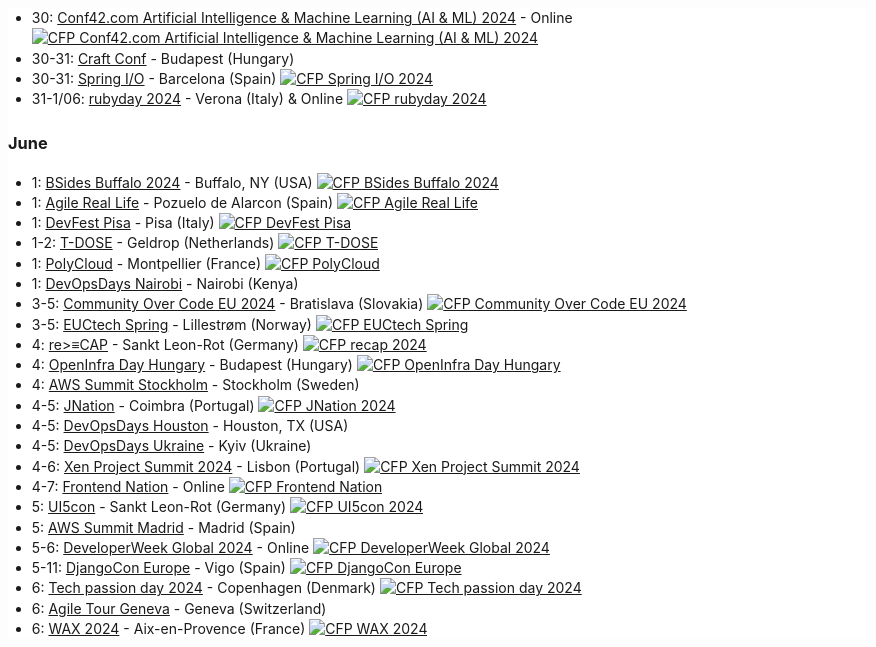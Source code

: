 * 30: [Conf42.com Artificial Intelligence & Machine Learning (AI & ML) 2024](https://www.conf42.com/aiml2024) - Online <a href="https://www.papercall.io/conf42-artificial-intelligence-machine-learning-2024"><img alt="CFP Conf42.com Artificial Intelligence & Machine Learning (AI & ML) 2024" src="https://img.shields.io/static/v1?label=CFP&message=until%2029-April-2024&color=red"></a>
* 30-31: [Craft Conf](https://craft-conf.com/2024) - Budapest (Hungary)
* 30-31: [Spring I/O](https://2024.springio.net/) - Barcelona (Spain) <a href="https://sessionize.com/spring-io-2024/"><img alt="CFP Spring I/O 2024" src="https://img.shields.io/static/v1?label=CFP&message=until%2018-February-2024&color=red"></a>
* 31-1/06: [rubyday 2024](https://2024.rubyday.it) - Verona (Italy) & Online <a href="https://sessionize.com/rubyday-2024"><img alt="CFP rubyday 2024" src="https://img.shields.io/static/v1?label=CFP&message=until%2031-January-2024&color=red"></a>

### June

* 1: [BSides Buffalo 2024](https://www.bsidesbuffalo.org) - Buffalo, NY (USA) <a href="https://sessionize.com/bsides-buffalo-2024"><img alt="CFP BSides Buffalo 2024" src="https://img.shields.io/static/v1?label=CFP&message=until%2031-March-2024&color=red"></a>
* 1: [Agile Real Life](https://eventos.paradigmadigital.com/agile-real-life) - Pozuelo de Alarcon (Spain) <a href="https://eventos.paradigmadigital.com/agile-real-life#hs_cos_wrapper_module_16583179555981575"><img alt="CFP Agile Real Life" src="https://img.shields.io/static/v1?label=CFP&message=until%2004-April-2024&color=red"></a>
* 1: [DevFest Pisa](https://devfest.gdgpisa.it/) - Pisa (Italy) <a href="https://sessionize.com/gdg-devfest-pisa-2024"><img alt="CFP DevFest Pisa" src="https://img.shields.io/static/v1?label=CFP&message=until%2014-April-2024&color=red"></a>
* 1-2: [T-DOSE](https://t-dose.org/2024/) - Geldrop (Netherlands) <a href="https://pretalx.t-dose.org/2024/cfp"><img alt="CFP T-DOSE" src="https://img.shields.io/static/v1?label=CFP&message=until%2010-May-2024&color=green"></a>
* 1: [PolyCloud](https://polycloud.fr/) - Montpellier (France) <a href="https://conference-hall.io/public/event/0NC2WdB8KknRtX8aBgyO"><img alt="CFP PolyCloud" src="https://img.shields.io/static/v1?label=CFP&message=until%2020-March-2024&color=red"></a>
* 1: [DevOpsDays Nairobi](https://devopsdays.org/events/2024-nairobi) - Nairobi (Kenya)
* 3-5: [Community Over Code EU 2024](https://eu.communityovercode.org) - Bratislava (Slovakia) <a href="https://sessionize.com/coceu-2024"><img alt="CFP Community Over Code EU 2024" src="https://img.shields.io/static/v1?label=CFP&message=until%2012-January-2024&color=red"></a>
* 3-5: [EUCtech Spring](https://www.euctech.no) - Lillestrøm (Norway) <a href="https://sessionize.com/EUCTechSpring"><img alt="CFP EUCtech Spring" src="https://img.shields.io/static/v1?label=CFP&message=until%2030-April-2024&color=red"></a>
* 4: [re>≡CAP](https://recap-conf.dev/) - Sankt Leon-Rot (Germany) <a href="https://recap.cfapps.eu12.hana.ondemand.com/"><img alt="CFP recap 2024" src="https://img.shields.io/static/v1?label=CFP&message=until%2029-February-2024&color=red"></a>
* 4: [OpenInfra Day Hungary](https://oideurope2024.openinfra.dev/hungary/) - Budapest (Hungary) <a href="https://forms.gle/5uhidFatr2sLp6qNA"><img alt="CFP OpenInfra Day Hungary" src="https://img.shields.io/static/v1?label=CFP&message=until%2023-April-2024&color=red"></a>
* 4: [AWS Summit Stockholm](https://aws.amazon.com/fr/events/summits/emea/stockholm/) - Stockholm (Sweden)
* 4-5: [JNation](https://jnation.pt/) - Coimbra (Portugal) <a href="https://sessionize.com/jnation-2024/"><img alt="CFP JNation 2024" src="https://img.shields.io/static/v1?label=CFP&message=until%2031-January-2024&color=red"></a>
* 4-5: [DevOpsDays Houston](https://devopsdays.org/events/2024-houston) - Houston, TX (USA)
* 4-5: [DevOpsDays Ukraine](https://devopsdays.org/events/2024-kyiv) - Kyiv (Ukraine)
* 4-6: [Xen Project Summit 2024](https://events.linuxfoundation.org/xen-project-summit/) - Lisbon (Portugal) <a href="https://sessionize.com/xen-project-summit-2024"><img alt="CFP Xen Project Summit 2024" src="https://img.shields.io/static/v1?label=CFP&message=until%2003-March-2024&color=red"></a>
* 4-7: [Frontend Nation](https://frontendnation.com/) - Online <a href="https://forms.gle/ecvXRxmHCWGLbYEu5"><img alt="CFP Frontend Nation" src="https://img.shields.io/static/v1?label=CFP&message=until%2030-April-2024&color=red"></a>
* 5: [UI5con](https://openui5.org/ui5con/germany2024/) - Sankt Leon-Rot (Germany) <a href="http://ui5con2024.cfapps.eu12.hana.ondemand.com/"><img alt="CFP UI5con 2024" src="https://img.shields.io/static/v1?label=CFP&message=until%2026-February-2024&color=red"></a>
* 5: [AWS Summit Madrid](https://aws.amazon.com/es/events/summits/emea/madrid/) - Madrid (Spain)
* 5-6: [DeveloperWeek Global 2024](https://www.developerweek.com/global/) - Online <a href="https://sessionize.com/developerweek-global-2024"><img alt="CFP DeveloperWeek Global 2024" src="https://img.shields.io/static/v1?label=CFP&message=until%2008-March-2024&color=red"></a>
* 5-11: [DjangoCon Europe](https://2024.djangocon.eu/) - Vigo (Spain) <a href="https://pretalx.evolutio.pt/djangocon-europe-2024/cfp"><img alt="CFP DjangoCon Europe" src="https://img.shields.io/static/v1?label=CFP&message=until%2001-March-2024&color=red"></a>
* 6: [Tech passion day 2024](https://techpassionday.com/) - Copenhagen (Denmark) <a href="https://sessionize.com/tech-passion-day-2024/"><img alt="CFP Tech passion day 2024" src="https://img.shields.io/static/v1?label=CFP&message=until%2005-May-2024&color=red"></a>
* 6: [Agile Tour Geneva](https://www.agilesuisse.ch/agile-tour-geneve-2024) - Geneva (Switzerland)
* 6: [WAX 2024](https://www.waxconf.fr) - Aix-en-Provence (France) <a href="https://conference-hall.io/public/event/fFQHasEzjy4wUYpBMrkI"><img alt="CFP WAX 2024" src="https://img.shields.io/static/v1?label=CFP&message=until%2030-April-2024&color=red"></a>